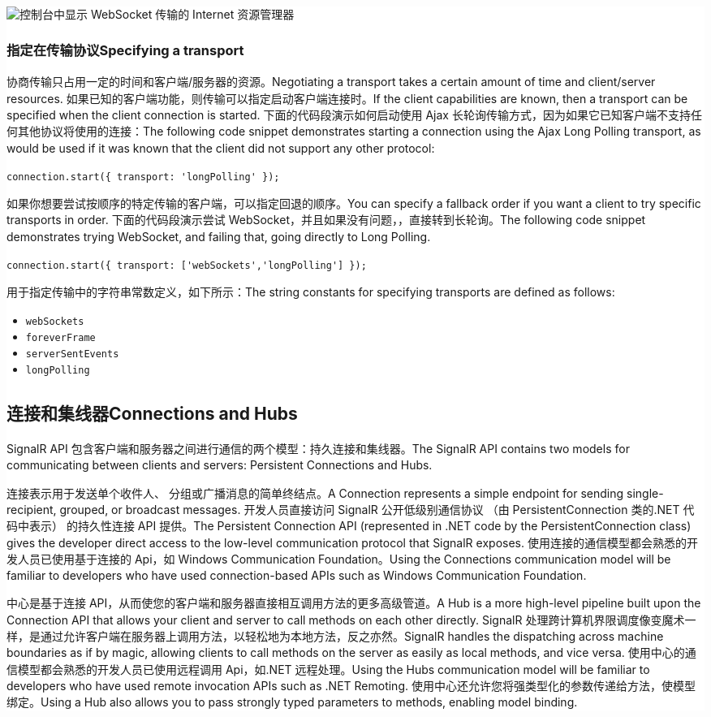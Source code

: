 ![控制台中显示 WebSocket 传输的 Internet 资源管理器](introduction-to-signalr/_static/image4.png)

### <a name="specifying-a-transport"></a><span data-ttu-id="05ca9-177">指定在传输协议</span><span class="sxs-lookup"><span data-stu-id="05ca9-177">Specifying a transport</span></span>

<span data-ttu-id="05ca9-178">协商传输只占用一定的时间和客户端/服务器的资源。</span><span class="sxs-lookup"><span data-stu-id="05ca9-178">Negotiating a transport takes a certain amount of time and client/server resources.</span></span> <span data-ttu-id="05ca9-179">如果已知的客户端功能，则传输可以指定启动客户端连接时。</span><span class="sxs-lookup"><span data-stu-id="05ca9-179">If the client capabilities are known, then a transport can be specified when the client connection is started.</span></span> <span data-ttu-id="05ca9-180">下面的代码段演示如何启动使用 Ajax 长轮询传输方式，因为如果它已知客户端不支持任何其他协议将使用的连接：</span><span class="sxs-lookup"><span data-stu-id="05ca9-180">The following code snippet demonstrates starting a connection using the Ajax Long Polling transport, as would be used if it was known that the client did not support any other protocol:</span></span>

`connection.start({ transport: 'longPolling' });`

<span data-ttu-id="05ca9-181">如果你想要尝试按顺序的特定传输的客户端，可以指定回退的顺序。</span><span class="sxs-lookup"><span data-stu-id="05ca9-181">You can specify a fallback order if you want a client to try specific transports in order.</span></span> <span data-ttu-id="05ca9-182">下面的代码段演示尝试 WebSocket，并且如果没有问题，，直接转到长轮询。</span><span class="sxs-lookup"><span data-stu-id="05ca9-182">The following code snippet demonstrates trying WebSocket, and failing that, going directly to Long Polling.</span></span>

`connection.start({ transport: ['webSockets','longPolling'] });`

<span data-ttu-id="05ca9-183">用于指定传输中的字符串常数定义，如下所示：</span><span class="sxs-lookup"><span data-stu-id="05ca9-183">The string constants for specifying transports are defined as follows:</span></span>

- `webSockets`
- `foreverFrame`
- `serverSentEvents`
- `longPolling`

## <a name="connections-and-hubs"></a><span data-ttu-id="05ca9-184">连接和集线器</span><span class="sxs-lookup"><span data-stu-id="05ca9-184">Connections and Hubs</span></span>

<span data-ttu-id="05ca9-185">SignalR API 包含客户端和服务器之间进行通信的两个模型：持久连接和集线器。</span><span class="sxs-lookup"><span data-stu-id="05ca9-185">The SignalR API contains two models for communicating between clients and servers: Persistent Connections and Hubs.</span></span>

<span data-ttu-id="05ca9-186">连接表示用于发送单个收件人、 分组或广播消息的简单终结点。</span><span class="sxs-lookup"><span data-stu-id="05ca9-186">A Connection represents a simple endpoint for sending single-recipient, grouped, or broadcast messages.</span></span> <span data-ttu-id="05ca9-187">开发人员直接访问 SignalR 公开低级别通信协议 （由 PersistentConnection 类的.NET 代码中表示） 的持久性连接 API 提供。</span><span class="sxs-lookup"><span data-stu-id="05ca9-187">The Persistent Connection API (represented in .NET code by the PersistentConnection class) gives the developer direct access to the low-level communication protocol that SignalR exposes.</span></span> <span data-ttu-id="05ca9-188">使用连接的通信模型都会熟悉的开发人员已使用基于连接的 Api，如 Windows Communication Foundation。</span><span class="sxs-lookup"><span data-stu-id="05ca9-188">Using the Connections communication model will be familiar to developers who have used connection-based APIs such as Windows Communication Foundation.</span></span>

<span data-ttu-id="05ca9-189">中心是基于连接 API，从而使您的客户端和服务器直接相互调用方法的更多高级管道。</span><span class="sxs-lookup"><span data-stu-id="05ca9-189">A Hub is a more high-level pipeline built upon the Connection API that allows your client and server to call methods on each other directly.</span></span> <span data-ttu-id="05ca9-190">SignalR 处理跨计算机界限调度像变魔术一样，是通过允许客户端在服务器上调用方法，以轻松地为本地方法，反之亦然。</span><span class="sxs-lookup"><span data-stu-id="05ca9-190">SignalR handles the dispatching across machine boundaries as if by magic, allowing clients to call methods on the server as easily as local methods, and vice versa.</span></span> <span data-ttu-id="05ca9-191">使用中心的通信模型都会熟悉的开发人员已使用远程调用 Api，如.NET 远程处理。</span><span class="sxs-lookup"><span data-stu-id="05ca9-191">Using the Hubs communication model will be familiar to developers who have used remote invocation APIs such as .NET Remoting.</span></span> <span data-ttu-id="05ca9-192">使用中心还允许您将强类型化的参数传递给方法，使模型绑定。</span><span class="sxs-lookup"><span data-stu-id="05ca9-192">Using a Hub also allows you to pass strongly typed parameters to methods, enabling model binding.</span></span>
